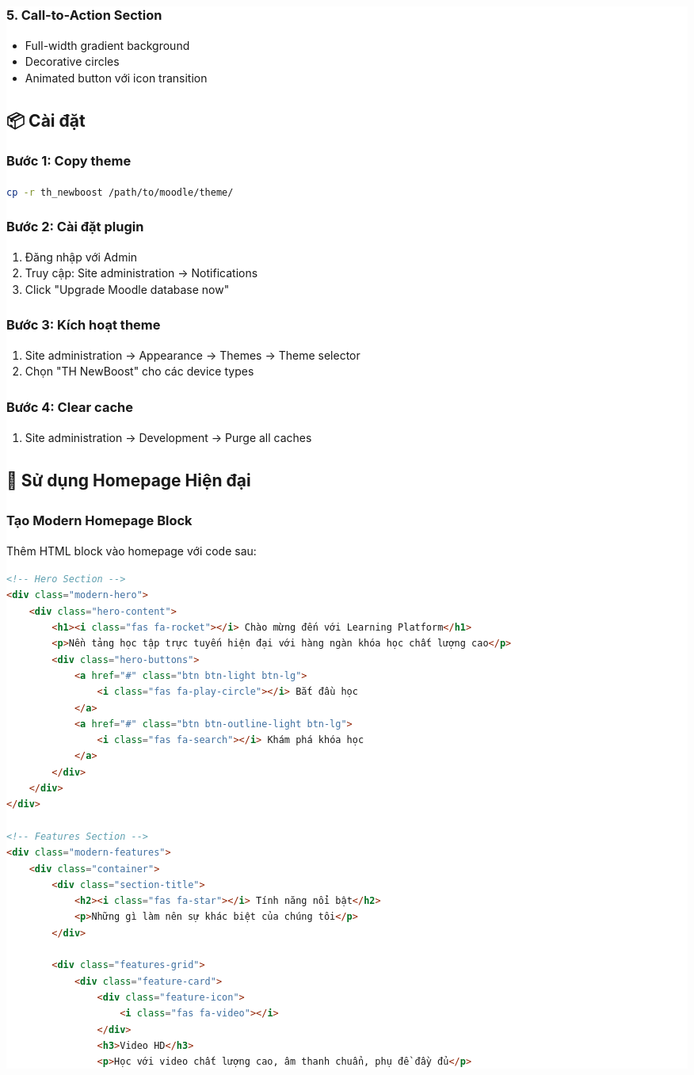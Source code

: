 ### 5. **Call-to-Action Section**
- Full-width gradient background
- Decorative circles
- Animated button với icon transition

## 📦 Cài đặt

### Bước 1: Copy theme
```bash
cp -r th_newboost /path/to/moodle/theme/
```

### Bước 2: Cài đặt plugin
1. Đăng nhập với Admin
2. Truy cập: Site administration → Notifications
3. Click "Upgrade Moodle database now"

### Bước 3: Kích hoạt theme
1. Site administration → Appearance → Themes → Theme selector
2. Chọn "TH NewBoost" cho các device types

### Bước 4: Clear cache
1. Site administration → Development → Purge all caches

## 🎯 Sử dụng Homepage Hiện đại

### Tạo Modern Homepage Block

Thêm HTML block vào homepage với code sau:

```html
<!-- Hero Section -->
<div class="modern-hero">
    <div class="hero-content">
        <h1><i class="fas fa-rocket"></i> Chào mừng đến với Learning Platform</h1>
        <p>Nền tảng học tập trực tuyến hiện đại với hàng ngàn khóa học chất lượng cao</p>
        <div class="hero-buttons">
            <a href="#" class="btn btn-light btn-lg">
                <i class="fas fa-play-circle"></i> Bắt đầu học
            </a>
            <a href="#" class="btn btn-outline-light btn-lg">
                <i class="fas fa-search"></i> Khám phá khóa học
            </a>
        </div>
    </div>
</div>

<!-- Features Section -->
<div class="modern-features">
    <div class="container">
        <div class="section-title">
            <h2><i class="fas fa-star"></i> Tính năng nổi bật</h2>
            <p>Những gì làm nên sự khác biệt của chúng tôi</p>
        </div>
        
        <div class="features-grid">
            <div class="feature-card">
                <div class="feature-icon">
                    <i class="fas fa-video"></i>
                </div>
                <h3>Video HD</h3>
                <p>Học với video chất lượng cao, âm thanh chuẩn, phụ đề đầy đủ</p>
```